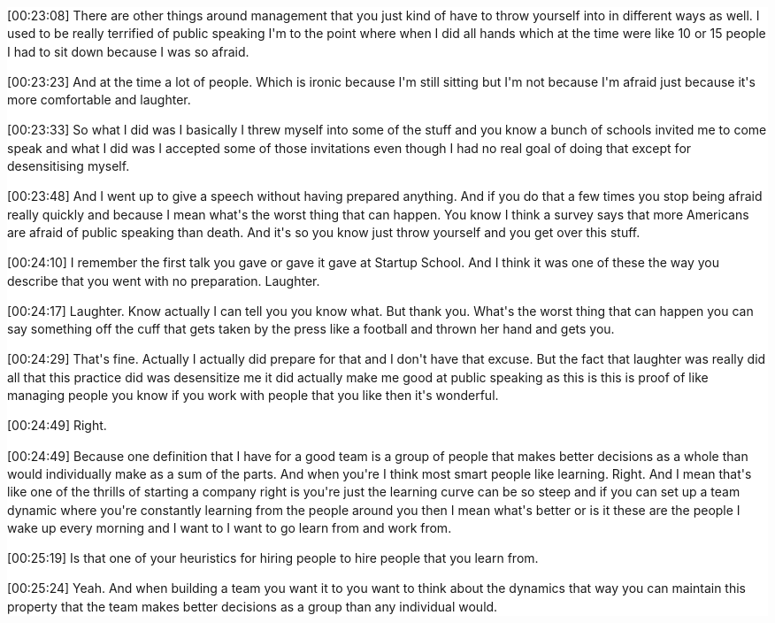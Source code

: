 \[00:23:08\] There are other things around management that you just kind
of have to throw yourself into in different ways as well. I used to be
really terrified of public speaking I\'m to the point where when I did
all hands which at the time were like 10 or 15 people I had to sit down
because I was so afraid.

\[00:23:23\] And at the time a lot of people. Which is ironic because
I\'m still sitting but I\'m not because I\'m afraid just because it\'s
more comfortable and laughter.

\[00:23:33\] So what I did was I basically I threw myself into some of
the stuff and you know a bunch of schools invited me to come speak and
what I did was I accepted some of those invitations even though I had no
real goal of doing that except for desensitising myself.

\[00:23:48\] And I went up to give a speech without having prepared
anything. And if you do that a few times you stop being afraid really
quickly and because I mean what\'s the worst thing that can happen. You
know I think a survey says that more Americans are afraid of public
speaking than death. And it\'s so you know just throw yourself and you
get over this stuff.

\[00:24:10\] I remember the first talk you gave or gave it gave at
Startup School. And I think it was one of these the way you describe
that you went with no preparation. Laughter.

\[00:24:17\] Laughter. Know actually I can tell you you know what. But
thank you. What\'s the worst thing that can happen you can say something
off the cuff that gets taken by the press like a football and thrown her
hand and gets you.

\[00:24:29\] That\'s fine. Actually I actually did prepare for that and
I don\'t have that excuse. But the fact that laughter was really did all
that this practice did was desensitize me it did actually make me good
at public speaking as this is this is proof of like managing people you
know if you work with people that you like then it\'s wonderful.

\[00:24:49\] Right.

\[00:24:49\] Because one definition that I have for a good team is a
group of people that makes better decisions as a whole than would
individually make as a sum of the parts. And when you\'re I think most
smart people like learning. Right. And I mean that\'s like one of the
thrills of starting a company right is you\'re just the learning curve
can be so steep and if you can set up a team dynamic where you\'re
constantly learning from the people around you then I mean what\'s
better or is it these are the people I wake up every morning and I want
to I want to go learn from and work from.

\[00:25:19\] Is that one of your heuristics for hiring people to hire
people that you learn from.

\[00:25:24\] Yeah. And when building a team you want it to you want to
think about the dynamics that way you can maintain this property that
the team makes better decisions as a group than any individual would.
